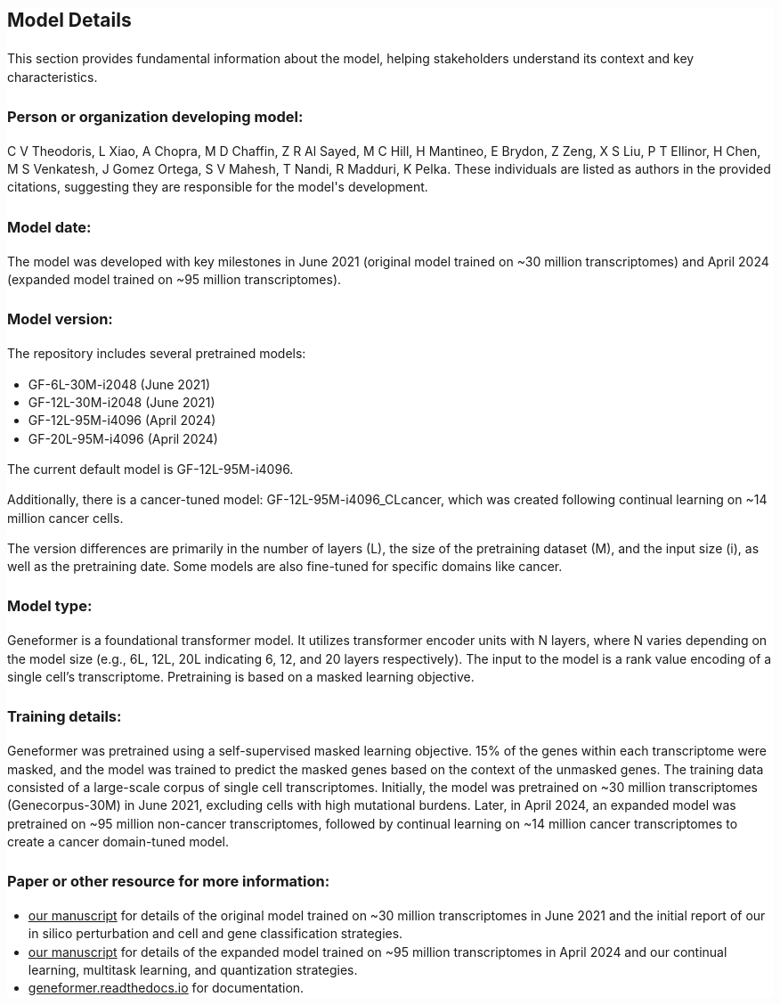 ## Model Details
This section provides fundamental information about the model, helping stakeholders understand its context and key characteristics.

### Person or organization developing model:
C V Theodoris, L Xiao, A Chopra, M D Chaffin, Z R Al Sayed, M C Hill, H Mantineo, E Brydon, Z Zeng, X S Liu, P T Ellinor, H Chen, M S Venkatesh, J Gomez Ortega, S V Mahesh, T Nandi, R Madduri, K Pelka. These individuals are listed as authors in the provided citations, suggesting they are responsible for the model's development.

### Model date:
The model was developed with key milestones in June 2021 (original model trained on ~30 million transcriptomes) and April 2024 (expanded model trained on ~95 million transcriptomes).

### Model version:
The repository includes several pretrained models:
- GF-6L-30M-i2048 (June 2021)
- GF-12L-30M-i2048 (June 2021)
- GF-12L-95M-i4096 (April 2024)
- GF-20L-95M-i4096 (April 2024)

The current default model is GF-12L-95M-i4096.

Additionally, there is a cancer-tuned model: GF-12L-95M-i4096_CLcancer, which was created following continual learning on ~14 million cancer cells.

The version differences are primarily in the number of layers (L), the size of the pretraining dataset (M), and the input size (i), as well as the pretraining date. Some models are also fine-tuned for specific domains like cancer.

### Model type:
Geneformer is a foundational transformer model. It utilizes transformer encoder units with N layers, where N varies depending on the model size (e.g., 6L, 12L, 20L indicating 6, 12, and 20 layers respectively). The input to the model is a rank value encoding of a single cell’s transcriptome. Pretraining is based on a masked learning objective.

### Training details:
Geneformer was pretrained using a self-supervised masked learning objective. 15% of the genes within each transcriptome were masked, and the model was trained to predict the masked genes based on the context of the unmasked genes. The training data consisted of a large-scale corpus of single cell transcriptomes. Initially, the model was pretrained on ~30 million transcriptomes (Genecorpus-30M) in June 2021, excluding cells with high mutational burdens. Later, in April 2024, an expanded model was pretrained on ~95 million non-cancer transcriptomes, followed by continual learning on ~14 million cancer transcriptomes to create a cancer domain-tuned model.

### Paper or other resource for more information:
- [our manuscript](https://rdcu.be/ddrx0) for details of the original model trained on ~30 million transcriptomes in June 2021 and the initial report of our in silico perturbation and cell and gene classification strategies.
- [our manuscript](https://www.biorxiv.org/content/10.1101/2024.08.16.608180v1.full.pdf) for details of the expanded model trained on ~95 million transcriptomes in April 2024 and our continual learning, multitask learning, and quantization strategies.
- [geneformer.readthedocs.io](https://geneformer.readthedocs.io) for documentation.
